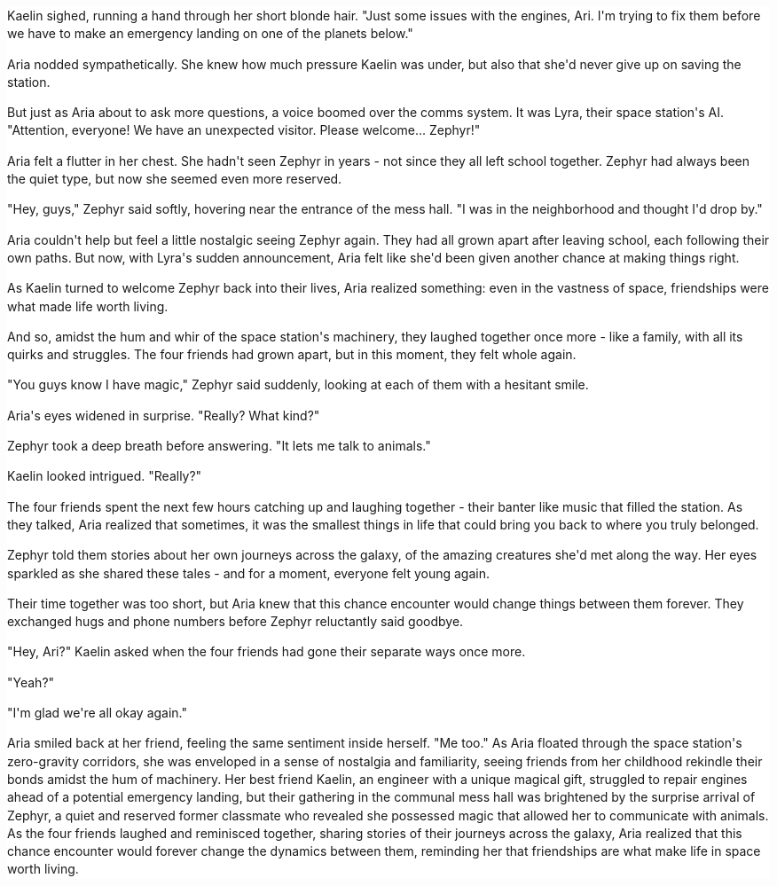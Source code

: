 Kaelin sighed, running a hand through her short blonde hair. "Just some issues with the engines, Ari. I'm trying to fix them before we have to make an emergency landing on one of the planets below."

Aria nodded sympathetically. She knew how much pressure Kaelin was under, but also that she'd never give up on saving the station.

But just as Aria about to ask more questions, a voice boomed over the comms system. It was Lyra, their space station's AI. "Attention, everyone! We have an unexpected visitor. Please welcome... Zephyr!"

Aria felt a flutter in her chest. She hadn't seen Zephyr in years - not since they all left school together. Zephyr had always been the quiet type, but now she seemed even more reserved.

"Hey, guys," Zephyr said softly, hovering near the entrance of the mess hall. "I was in the neighborhood and thought I'd drop by."

Aria couldn't help but feel a little nostalgic seeing Zephyr again. They had all grown apart after leaving school, each following their own paths. But now, with Lyra's sudden announcement, Aria felt like she'd been given another chance at making things right.

As Kaelin turned to welcome Zephyr back into their lives, Aria realized something: even in the vastness of space, friendships were what made life worth living.

And so, amidst the hum and whir of the space station's machinery, they laughed together once more - like a family, with all its quirks and struggles. The four friends had grown apart, but in this moment, they felt whole again.

"You guys know I have magic," Zephyr said suddenly, looking at each of them with a hesitant smile.

Aria's eyes widened in surprise. "Really? What kind?"

Zephyr took a deep breath before answering. "It lets me talk to animals."

Kaelin looked intrigued. "Really?"

The four friends spent the next few hours catching up and laughing together - their banter like music that filled the station. As they talked, Aria realized that sometimes, it was the smallest things in life that could bring you back to where you truly belonged.

Zephyr told them stories about her own journeys across the galaxy, of the amazing creatures she'd met along the way. Her eyes sparkled as she shared these tales - and for a moment, everyone felt young again.

Their time together was too short, but Aria knew that this chance encounter would change things between them forever. They exchanged hugs and phone numbers before Zephyr reluctantly said goodbye.

"Hey, Ari?" Kaelin asked when the four friends had gone their separate ways once more.

"Yeah?"

"I'm glad we're all okay again."

Aria smiled back at her friend, feeling the same sentiment inside herself. "Me too."
<start>As Aria floated through the space station's zero-gravity corridors, she was enveloped in a sense of nostalgia and familiarity, seeing friends from her childhood rekindle their bonds amidst the hum of machinery. Her best friend Kaelin, an engineer with a unique magical gift, struggled to repair engines ahead of a potential emergency landing, but their gathering in the communal mess hall was brightened by the surprise arrival of Zephyr, a quiet and reserved former classmate who revealed she possessed magic that allowed her to communicate with animals. As the four friends laughed and reminisced together, sharing stories of their journeys across the galaxy, Aria realized that this chance encounter would forever change the dynamics between them, reminding her that friendships are what make life in space worth living.
<end>
